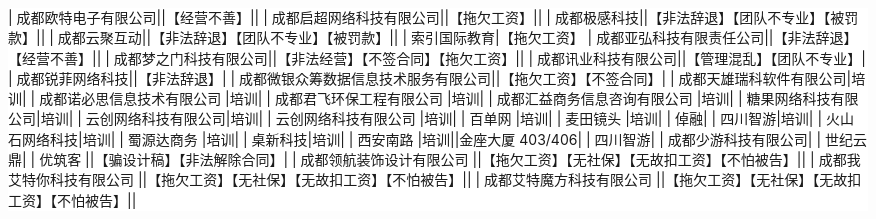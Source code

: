 | 成都欧特电子有限公司||【经营不善】||
| 成都启超网络科技有限公司||【拖欠工资】||
| 成都极感科技||【非法辞退】【团队不专业】【被罚款】||
| 成都云聚互动||【非法辞退】【团队不专业】【被罚款】||
| 索引国际教育|【拖欠工资】
| 成都亚弘科技有限责任公司||【非法辞退】【经营不善】||
| 成都梦之门科技有限公司||【非法经营】【不签合同】【拖欠工资】||
| 成都讯业科技有限公司||【管理混乱】【团队不专业】|
| 成都锐菲网络科技||【非法辞退】|
| 成都微银众筹数据信息技术服务有限公司||【拖欠工资】【不签合同】|
| 成都天雄瑞科软件有限公司|培训|
| 成都诺必思信息技术有限公司 |培训|
| 成都君飞环保工程有限公司 |培训|
| 成都汇益商务信息咨询有限公司 |培训|
| 糖果网络科技有限公司|培训|
| 云创网络科技有限公司|培训|
| 云创网络科技有限公司 |培训|
| 百单网 |培训|
| 麦田镜头 |培训|
| 倬融|
| 四川智游|培训|
| 火山石网络科技|培训|
| 蜀源达商务  |培训|
| 桌新科技|培训|
| 西安南路 |培训||金座大厦 403/406|
| 四川智游|
| 成都少游科技有限公司|
| 世纪云鼎|
| 优筑客 ||【骗设计稿】【非法解除合同】|
| 成都领航装饰设计有限公司 ||【拖欠工资】【无社保】【无故扣工资】【不怕被告】||
| 成都我艾特你科技有限公司 ||【拖欠工资】【无社保】【无故扣工资】【不怕被告】||
| 成都艾特魔方科技有限公司 ||【拖欠工资】【无社保】【无故扣工资】【不怕被告】||